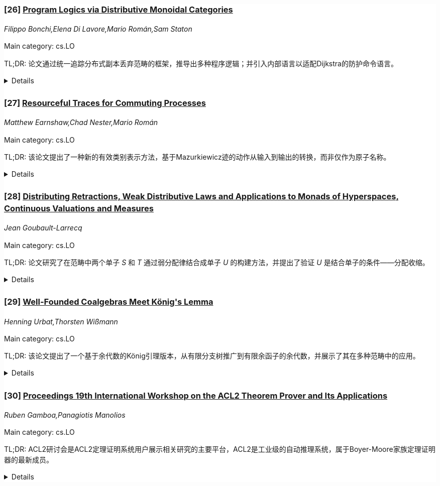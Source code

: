 ### [26] [Program Logics via Distributive Monoidal Categories](https://arxiv.org/abs/2507.18238)
*Filippo Bonchi,Elena Di Lavore,Mario Román,Sam Staton*

Main category: cs.LO

TL;DR: 论文通过统一追踪分布式副本丢弃范畴的框架，推导出多种程序逻辑；并引入内部语言以适配Dijkstra的防护命令语言。


<details><summary>Details</summary></details>


### [27] [Resourceful Traces for Commuting Processes](https://arxiv.org/abs/2507.18246)
*Matthew Earnshaw,Chad Nester,Mario Román*

Main category: cs.LO

TL;DR: 该论文提出了一种新的有效类别表示方法，基于Mazurkiewicz迹的动作从输入到输出的转换，而非仅作为原子名称。


<details><summary>Details</summary></details>


### [28] [Distributing Retractions, Weak Distributive Laws and Applications to Monads of Hyperspaces, Continuous Valuations and Measures](https://arxiv.org/abs/2507.18418)
*Jean Goubault-Larrecq*

Main category: cs.LO

TL;DR: 论文研究了在范畴中两个单子 $S$ 和 $T$ 通过弱分配律结合成单子 $U$ 的构建方法，并提出了验证 $U$ 是结合单子的条件——分配收缩。


<details><summary>Details</summary></details>


### [29] [Well-Founded Coalgebras Meet König's Lemma](https://arxiv.org/abs/2507.18539)
*Henning Urbat,Thorsten Wißmann*

Main category: cs.LO

TL;DR: 该论文提出了一个基于余代数的König引理版本，从有限分支树推广到有限余函子的余代数，并展示了其在多种范畴中的应用。


<details><summary>Details</summary></details>


### [30] [Proceedings 19th International Workshop on the ACL2 Theorem Prover and Its Applications](https://arxiv.org/abs/2507.18567)
*Ruben Gamboa,Panagiotis Manolios*

Main category: cs.LO

TL;DR: ACL2研讨会是ACL2定理证明系统用户展示相关研究的主要平台，ACL2是工业级的自动推理系统，属于Boyer-Moore家族定理证明器的最新成员。


<details><summary>Details</summary></details>
